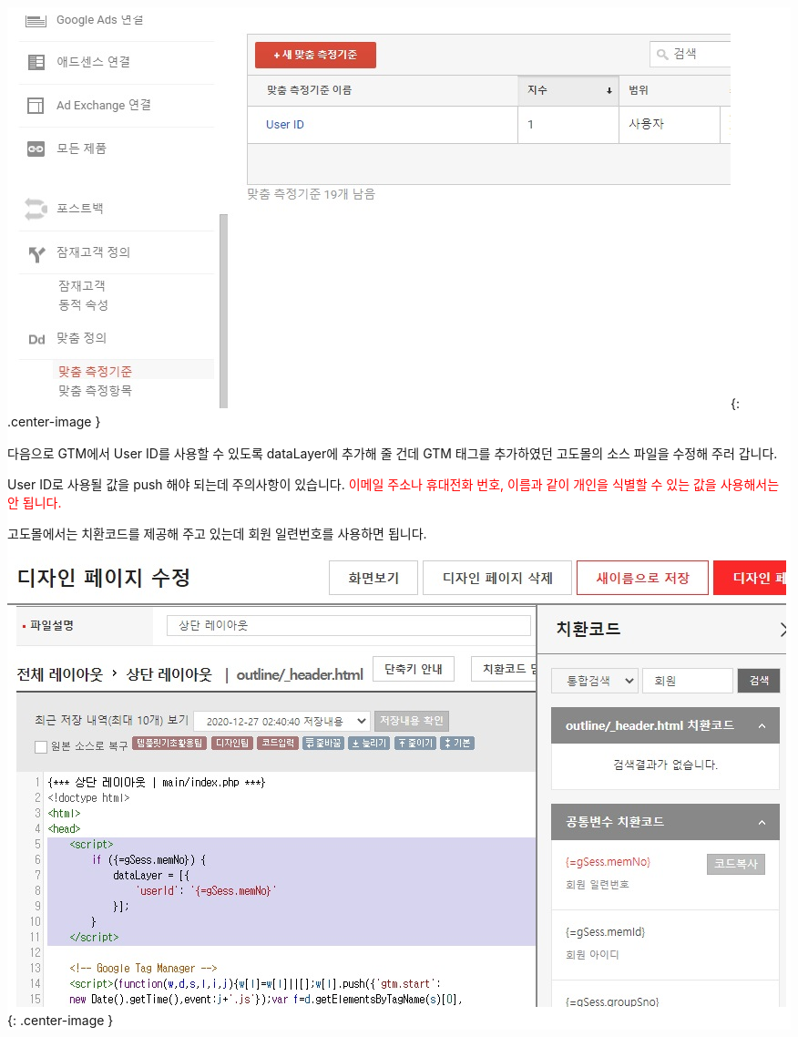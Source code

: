 ![USERID확인](/img/posts/008/user_id_check1.jpg){: .center-image }

다음으로 GTM에서 User ID를 사용할 수 있도록 dataLayer에 추가해 줄 건데 GTM 태그를 추가하였던 고도몰의 소스 파일을 수정해 주러 갑니다.

User ID로 사용될 값을 push 해야 되는데 주의사항이 있습니다. <span style="color:red;">이메일 주소나 휴대전화 번호, 이름과 같이 개인을 식별할 수 있는 값을 사용해서는 안 됩니다.</span>

고도몰에서는 치환코드를 제공해 주고 있는데 회원 일련번호를 사용하면 됩니다.

![USERID삽입](/img/posts/008/insert_user_id.jpg){: .center-image }
